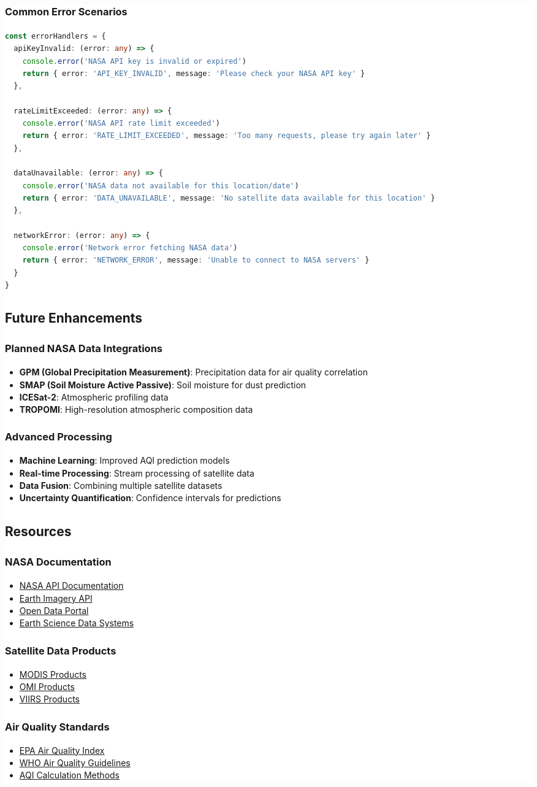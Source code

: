### Common Error Scenarios
```typescript
const errorHandlers = {
  apiKeyInvalid: (error: any) => {
    console.error('NASA API key is invalid or expired')
    return { error: 'API_KEY_INVALID', message: 'Please check your NASA API key' }
  },
  
  rateLimitExceeded: (error: any) => {
    console.error('NASA API rate limit exceeded')
    return { error: 'RATE_LIMIT_EXCEEDED', message: 'Too many requests, please try again later' }
  },
  
  dataUnavailable: (error: any) => {
    console.error('NASA data not available for this location/date')
    return { error: 'DATA_UNAVAILABLE', message: 'No satellite data available for this location' }
  },
  
  networkError: (error: any) => {
    console.error('Network error fetching NASA data')
    return { error: 'NETWORK_ERROR', message: 'Unable to connect to NASA servers' }
  }
}
```

## Future Enhancements

### Planned NASA Data Integrations
- **GPM (Global Precipitation Measurement)**: Precipitation data for air quality correlation
- **SMAP (Soil Moisture Active Passive)**: Soil moisture for dust prediction
- **ICESat-2**: Atmospheric profiling data
- **TROPOMI**: High-resolution atmospheric composition data

### Advanced Processing
- **Machine Learning**: Improved AQI prediction models
- **Real-time Processing**: Stream processing of satellite data
- **Data Fusion**: Combining multiple satellite datasets
- **Uncertainty Quantification**: Confidence intervals for predictions

## Resources

### NASA Documentation
- [NASA API Documentation](https://api.nasa.gov/)
- [Earth Imagery API](https://api.nasa.gov/#earth)
- [Open Data Portal](https://data.nasa.gov/)
- [Earth Science Data Systems](https://earthdata.nasa.gov/)

### Satellite Data Products
- [MODIS Products](https://modis.gsfc.nasa.gov/data/)
- [OMI Products](https://aura.gsfc.nasa.gov/omi.html)
- [VIIRS Products](https://viirsland.gsfc.nasa.gov/)

### Air Quality Standards
- [EPA Air Quality Index](https://www.airnow.gov/aqi/aqi-basics/)
- [WHO Air Quality Guidelines](https://www.who.int/airpollution/guidelines/en/)
- [AQI Calculation Methods](https://www.airnow.gov/sites/default/files/2020-05/aqi-technical-assistance-document-sept2018.pdf)

